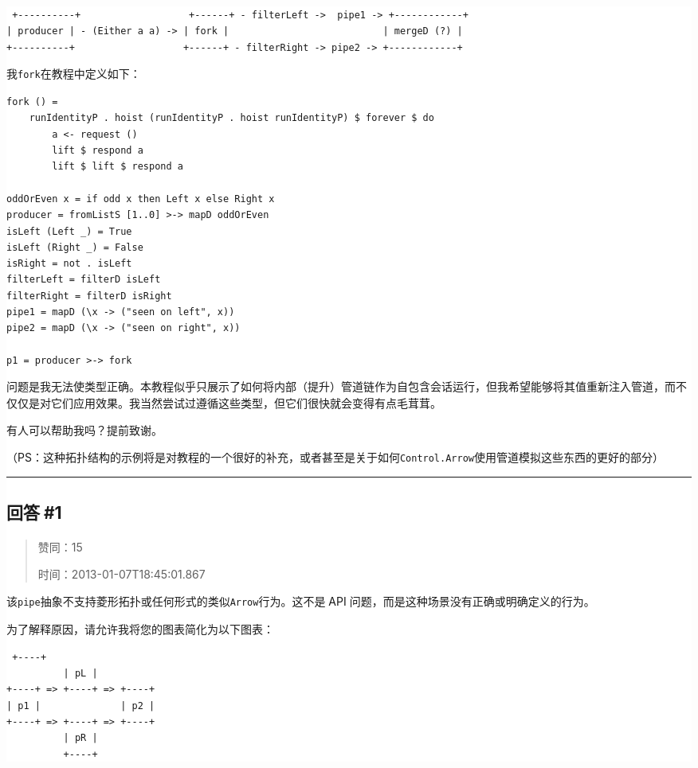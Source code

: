 ```
 +----------+                   +------+ - filterLeft ->  pipe1 -> +------------+ 
| producer | - (Either a a) -> | fork |                           | mergeD (?) |
+----------+                   +------+ - filterRight -> pipe2 -> +------------+ 
```

我`fork`在教程中定义如下：

```
fork () = 
    runIdentityP . hoist (runIdentityP . hoist runIdentityP) $ forever $ do
        a <- request ()
        lift $ respond a
        lift $ lift $ respond a

oddOrEven x = if odd x then Left x else Right x
producer = fromListS [1..0] >-> mapD oddOrEven
isLeft (Left _) = True
isLeft (Right _) = False
isRight = not . isLeft
filterLeft = filterD isLeft
filterRight = filterD isRight
pipe1 = mapD (\x -> ("seen on left", x))
pipe2 = mapD (\x -> ("seen on right", x))

p1 = producer >-> fork 
```

问题是我无法使类型正确。本教程似乎只展示了如何将内部（提升）管道链作为自包含会话运行，但我希望能够将其值重新注入管道，而不仅仅是对它们应用效果。我当然尝试过遵循这些类型，但它们很快就会变得有点毛茸茸。

有人可以帮助我吗？提前致谢。

（PS：这种拓扑结构的示例将是对教程的一个很好的补充，或者甚至是关于如何`Control.Arrow`使用管道模拟这些东西的更好的部分）

* * *

## 回答 #1

> 赞同：15
> 
> 时间：2013-01-07T18:45:01.867

该`pipe`抽象不支持菱形拓扑或任何形式的类似`Arrow`行为。这不是 API 问题，而是这种场景没有正确或明确定义的行为。

为了解释原因，请允许我将您的图表简化为以下图表：

```
 +----+
          | pL |
+----+ => +----+ => +----+
| p1 |              | p2 |
+----+ => +----+ => +----+
          | pR |
          +----+ 
```
